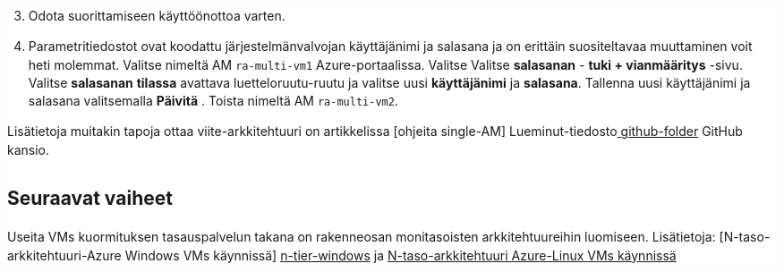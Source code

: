 3. Odota suorittamiseen käyttöönottoa varten.

4. Parametritiedostot ovat koodattu järjestelmänvalvojan käyttäjänimi ja salasana ja on erittäin suositeltavaa muuttaminen voit heti molemmat. Valitse nimeltä AM `ra-multi-vm1` Azure-portaalissa. Valitse Valitse **salasanan** - **tuki + vianmääritys** -sivu. Valitse **salasanan** **tilassa** avattava luetteloruutu-ruutu ja valitse uusi **käyttäjänimi** ja **salasana**. Tallenna uusi käyttäjänimi ja salasana valitsemalla **Päivitä** . Toista nimeltä AM `ra-multi-vm2`.

Lisätietoja muitakin tapoja ottaa viite-arkkitehtuuri on artikkelissa [ohjeita single-AM] Lueminut-tiedosto[ github-folder] GitHub kansio. 

## <a name="next-steps"></a>Seuraavat vaiheet

Useita VMs kuormituksen tasauspalvelun takana on rakenneosan monitasoisten arkkitehtuureihin luomiseen. Lisätietoja: [N-taso-arkkitehtuuri-Azure Windows VMs käynnissä] [ n-tier-windows] ja [N-taso-arkkitehtuuri Azure-Linux VMs käynnissä][n-tier-linux]


[availability set]: ../virtual-machines/virtual-machines-windows-manage-availability.md
[availability set ch9]: https://channel9.msdn.com/Series/Microsoft-Azure-Fundamentals-Virtual-Machines/08
[azure-automation]: https://azure.microsoft.com/en-us/documentation/services/automation/
[azure-cli]: ../virtual-machines-command-line-tools.md
[bastion host]: https://en.wikipedia.org/wiki/Bastion_host
[github-folder]: https://github.com/mspnp/reference-architectures/tree/master/guidance-compute-multi-vm
[health probe log]: ../load-balancer/load-balancer-monitor-log.md
[kuntotietojen keräysputkien]: ../load-balancer/load-balancer-overview.md#service-monitoring
[health-probe-ip]: ../virtual-network/virtual-networks-nsg.md#special-rules
[kuormituksen]: ../load-balancer/load-balancer-get-started-internet-arm-cli.md
[load balancer hashing]: ../load-balancer/load-balancer-overview.md#hash-based-distribution
[n-tier-linux]: guidance-compute-n-tier-vm-linux.md
[n-tier-windows]: guidance-compute-n-tier-vm.md
[naming conventions]: guidance-naming-conventions.md
[network-security]: ../best-practices-network-security.md
[nsg]: ../virtual-network/virtual-networks-nsg.md
[resource-manager-overview]: ../azure-resource-manager/resource-group-overview.md 
[Runbookin valikoima]: ../automation/automation-runbook-gallery.md#runbooks-in-runbook-gallery
[single vm]: guidance-compute-single-vm.md
[subscription-limits]: ../azure-subscription-service-limits.md
[visio-download]: http://download.microsoft.com/download/1/5/6/1569703C-0A82-4A9C-8334-F13D0DF2F472/RAs.vsdx
[vm-disk-limits]: ../azure-subscription-service-limits.md#virtual-machine-disk-limits
[vm-sla]: https://azure.microsoft.com/en-us/support/legal/sla/virtual-machines/v1_2/
[vmss]: ../virtual-machine-scale-sets/virtual-machine-scale-sets-overview.md
[vmss-design]: ../virtual-machine-scale-sets/virtual-machine-scale-sets-design-overview.md
[vmss-quickstart]: https://azure.microsoft.com/documentation/templates/?term=scale+set
[VM-sizes]: https://azure.microsoft.com/documentation/articles/virtual-machines-windows-sizes/
[0]: ./media/blueprints/compute-multi-vm.png "Usean AM-ratkaisun, joka määrittää kahden VMs ja kuormituksen tasauspalvelun saatavuus Azure arkkitehtuuri"

